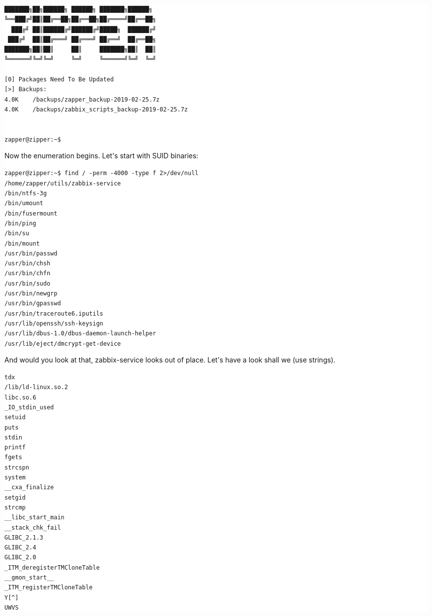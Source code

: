 ```
███████╗██╗██████╗ ██████╗ ███████╗██████╗ 
╚══███╔╝██║██╔══██╗██╔══██╗██╔════╝██╔══██╗
  ███╔╝ ██║██████╔╝██████╔╝█████╗  ██████╔╝
 ███╔╝  ██║██╔═══╝ ██╔═══╝ ██╔══╝  ██╔══██╗
███████╗██║██║     ██║     ███████╗██║  ██║
╚══════╝╚═╝╚═╝     ╚═╝     ╚══════╝╚═╝  ╚═╝

[0] Packages Need To Be Updated
[>] Backups:
4.0K	/backups/zapper_backup-2019-02-25.7z
4.0K	/backups/zabbix_scripts_backup-2019-02-25.7z
                                      

zapper@zipper:~$ 
```
Now the enumeration begins. Let's start with SUID binaries:
```
zapper@zipper:~$ find / -perm -4000 -type f 2>/dev/null
/home/zapper/utils/zabbix-service
/bin/ntfs-3g
/bin/umount
/bin/fusermount
/bin/ping
/bin/su
/bin/mount
/usr/bin/passwd
/usr/bin/chsh
/usr/bin/chfn
/usr/bin/sudo
/usr/bin/newgrp
/usr/bin/gpasswd
/usr/bin/traceroute6.iputils
/usr/lib/openssh/ssh-keysign
/usr/lib/dbus-1.0/dbus-daemon-launch-helper
/usr/lib/eject/dmcrypt-get-device
```

And would you look at that, zabbix-service looks out of place. Let's have a look shall we (use strings).
```
tdx	
/lib/ld-linux.so.2
libc.so.6
_IO_stdin_used
setuid
puts
stdin
printf
fgets
strcspn
system
__cxa_finalize
setgid
strcmp
__libc_start_main
__stack_chk_fail
GLIBC_2.1.3
GLIBC_2.4
GLIBC_2.0
_ITM_deregisterTMCloneTable
__gmon_start__
_ITM_registerTMCloneTable
Y[^]
UWVS
```